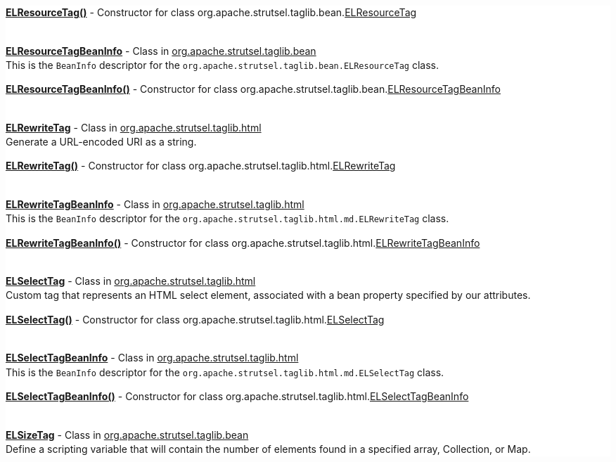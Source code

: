 [**ELResourceTag()**](./org/apache/strutsel/taglib/bean/ELResourceTag.html.md#ELResourceTag()) - Constructor for class org.apache.strutsel.taglib.bean.[ELResourceTag](./org/apache/strutsel/taglib/bean/ELResourceTag.html "class in org.apache.strutsel.taglib.bean")  
 

[**ELResourceTagBeanInfo**](./org/apache/strutsel/taglib/bean/ELResourceTagBeanInfo.html.md "class in org.apache.strutsel.taglib.bean") - Class in [org.apache.strutsel.taglib.bean](./org/apache/strutsel/taglib/bean/package-summary.html)  
This is the `BeanInfo` descriptor for the `org.apache.strutsel.taglib.bean.ELResourceTag` class.

[**ELResourceTagBeanInfo()**](./org/apache/strutsel/taglib/bean/ELResourceTagBeanInfo.html.md#ELResourceTagBeanInfo()) - Constructor for class org.apache.strutsel.taglib.bean.[ELResourceTagBeanInfo](./org/apache/strutsel/taglib/bean/ELResourceTagBeanInfo.html "class in org.apache.strutsel.taglib.bean")  
 

[**ELRewriteTag**](./org/apache/strutsel/taglib.html.md/ELRewriteTag.html "class in org.apache.strutsel.taglib.html") - Class in [org.apache.strutsel.taglib.html](./org/apache/strutsel/taglib/html/package-summary.html)  
Generate a URL-encoded URI as a string.

[**ELRewriteTag()**](./org/apache/strutsel/taglib.html.md/ELRewriteTag.html#ELRewriteTag()) - Constructor for class org.apache.strutsel.taglib.html.[ELRewriteTag](./org/apache/strutsel/taglib/html/ELRewriteTag.html "class in org.apache.strutsel.taglib.html")  
 

[**ELRewriteTagBeanInfo**](./org/apache/strutsel/taglib.html.md/ELRewriteTagBeanInfo.html "class in org.apache.strutsel.taglib.html") - Class in [org.apache.strutsel.taglib.html](./org/apache/strutsel/taglib/html/package-summary.html)  
This is the `BeanInfo` descriptor for the `org.apache.strutsel.taglib.html.md.ELRewriteTag` class.

[**ELRewriteTagBeanInfo()**](./org/apache/strutsel/taglib.html.md/ELRewriteTagBeanInfo.html#ELRewriteTagBeanInfo()) - Constructor for class org.apache.strutsel.taglib.html.[ELRewriteTagBeanInfo](./org/apache/strutsel/taglib/html/ELRewriteTagBeanInfo.html "class in org.apache.strutsel.taglib.html")  
 

[**ELSelectTag**](./org/apache/strutsel/taglib.html.md/ELSelectTag.html "class in org.apache.strutsel.taglib.html") - Class in [org.apache.strutsel.taglib.html](./org/apache/strutsel/taglib/html/package-summary.html)  
Custom tag that represents an HTML select element, associated with a bean property specified by our attributes.

[**ELSelectTag()**](./org/apache/strutsel/taglib.html.md/ELSelectTag.html#ELSelectTag()) - Constructor for class org.apache.strutsel.taglib.html.[ELSelectTag](./org/apache/strutsel/taglib/html/ELSelectTag.html "class in org.apache.strutsel.taglib.html")  
 

[**ELSelectTagBeanInfo**](./org/apache/strutsel/taglib.html.md/ELSelectTagBeanInfo.html "class in org.apache.strutsel.taglib.html") - Class in [org.apache.strutsel.taglib.html](./org/apache/strutsel/taglib/html/package-summary.html)  
This is the `BeanInfo` descriptor for the `org.apache.strutsel.taglib.html.md.ELSelectTag` class.

[**ELSelectTagBeanInfo()**](./org/apache/strutsel/taglib.html.md/ELSelectTagBeanInfo.html#ELSelectTagBeanInfo()) - Constructor for class org.apache.strutsel.taglib.html.[ELSelectTagBeanInfo](./org/apache/strutsel/taglib/html/ELSelectTagBeanInfo.html "class in org.apache.strutsel.taglib.html")  
 

[**ELSizeTag**](./org/apache/strutsel/taglib/bean/ELSizeTag.html.md "class in org.apache.strutsel.taglib.bean") - Class in [org.apache.strutsel.taglib.bean](./org/apache/strutsel/taglib/bean/package-summary.html)  
Define a scripting variable that will contain the number of elements found in a specified array, Collection, or Map.

